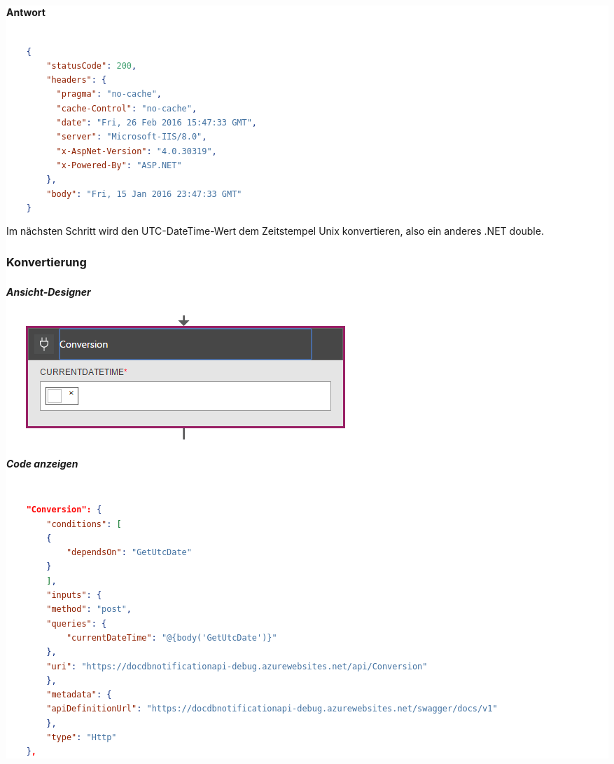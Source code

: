 **Antwort**

```JSON

    {
        "statusCode": 200,
        "headers": {
          "pragma": "no-cache",
          "cache-Control": "no-cache",
          "date": "Fri, 26 Feb 2016 15:47:33 GMT",
          "server": "Microsoft-IIS/8.0",
          "x-AspNet-Version": "4.0.30319",
          "x-Powered-By": "ASP.NET"
        },
        "body": "Fri, 15 Jan 2016 23:47:33 GMT"
    }

```

Im nächsten Schritt wird den UTC-DateTime-Wert dem Zeitstempel Unix konvertieren, also ein anderes .NET double.

### <a name="conversion"></a>Konvertierung

##### <a name="designer-view"></a>Ansicht-Designer

![Konvertierung](./media/documentdb-change-notification/conversion.png)

##### <a name="code-view"></a>Code anzeigen

```JSON

    "Conversion": {
        "conditions": [
        {
            "dependsOn": "GetUtcDate"
        }
        ],
        "inputs": {
        "method": "post",
        "queries": {
            "currentDateTime": "@{body('GetUtcDate')}"
        },
        "uri": "https://docdbnotificationapi-debug.azurewebsites.net/api/Conversion"
        },
        "metadata": {
        "apiDefinitionUrl": "https://docdbnotificationapi-debug.azurewebsites.net/swagger/docs/v1"
        },
        "type": "Http"
    },

```

